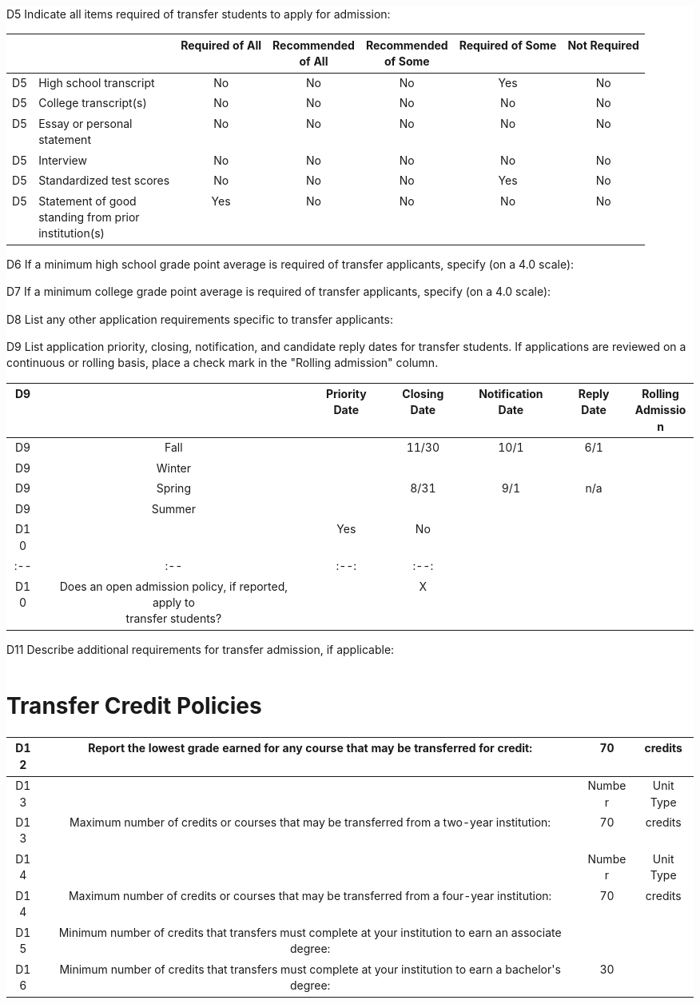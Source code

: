 D5 Indicate all items required of transfer students to apply for admission:

|  |  | Required of All | Recommended <br> of All | Recommended <br> of Some | Required of Some | Not Required |
| :-- | :-- | :--: | :--: | :--: | :--: | :--: |
| D5 | High school transcript | No | No | No | Yes | No |
| D5 | College transcript(s) | No | No | No | No | No |
| D5 | Essay or personal <br> statement | No | No | No | No | No |
| D5 | Interview | No | No | No | No | No |
| D5 | Standardized test scores | No | No | No | Yes | No |
| D5 | Statement of good <br> standing from prior <br> institution(s) | Yes | No | No | No | No |

D6 If a minimum high school grade point average is required of transfer applicants, specify (on a 4.0 scale):

D7 If a minimum college grade point average is required of transfer applicants, specify (on a 4.0 scale):

D8 List any other application requirements specific to transfer applicants:

D9 List application priority, closing, notification, and candidate reply dates for transfer students. If applications are reviewed on a continuous or rolling basis, place a check mark in the "Rolling admission" column.

| D9 |  | Priority Date | Closing Date | Notification Date | Reply Date | Rolling <br> Admission |
| :--: | :--: | :--: | :--: | :--: | :--: | :--: |
| D9 | Fall |  | 11/30 | 10/1 | 6/1 |  |
| D9 | Winter |  |  |  |  |  |
| D9 | Spring |  | 8/31 | 9/1 | n/a |  |
| D9 | Summer |  |  |  |  |  |
| D10 |  | Yes | No |
| :-- | :-- | :--: | :--: |
| D10 | Does an open admission policy, if reported, apply to <br> transfer students? |  | X |

D11 Describe additional requirements for transfer admission, if applicable:

# Transfer Credit Policies 

| D12 | Report the lowest grade earned for any course that may be transferred for credit: | 70 | credits |
| :--: | :--: | :--: | :--: |
| D13 |  | Number | Unit Type |
| D13 | Maximum number of credits or courses that may be transferred from a two-year institution: | 70 | credits |
| D14 |  | Number | Unit Type |
| D14 | Maximum number of credits or courses that may be transferred from a four-year institution: | 70 | credits |
| D15 | Minimum number of credits that transfers must complete at your institution to earn an associate degree: |  |  |
| D16 | Minimum number of credits that transfers must complete at your institution to earn a bachelor's degree: | 30 |  |
